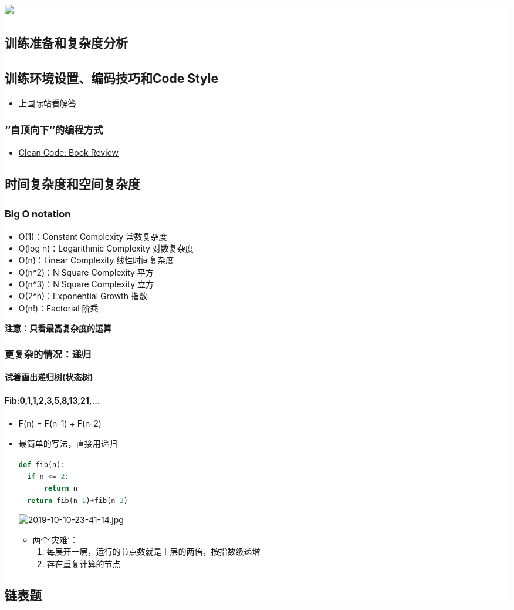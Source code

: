 ![](https://kanghaov-img-1256185664.file.myqcloud.com/2019/11/04/d9e0b465c248a.png)

## 训练准备和复杂度分析

## 训练环境设置、编码技巧和Code Style

- 上国际站看解答

### ‘’自顶向下‘’的编程方式

- [Clean Code: Book Review](https://markhneedham.com/blog/2008/09/15/clean-code-book-review/)

## 时间复杂度和空间复杂度

### Big O notation

- O(1)：Constant Complexity 常数复杂度
- O(log n)：Logarithmic Complexity 对数复杂度
- O(n)：Linear Complexity 线性时间复杂度
- O(n^2)：N Square Complexity 平方
- O(n^3)：N Square Complexity 立方
- O(2^n)：Exponential Growth 指数
- O(n!)：Factorial 阶乘

**注意：只看最高复杂度的运算**

### 更复杂的情况：递归

**试着画出递归树(状态树)**

#### Fib:0,1,1,2,3,5,8,13,21,…

- F(n) = F(n-1) + F(n-2)

  

- 最简单的写法，直接用递归

  ```python
  def fib(n):
    if n <= 2:
        return n
    return fib(n-1)+fib(n-2)
  ```

  ![2019-10-10-23-41-14.jpg](https://kanghaov-img-1256185664.file.myqcloud.com/2019/10/10/0bba7e118e90d.jpg)

  - 两个’灾难’：
    1. 每展开一层，运行的节点数就是上层的两倍，按指数级递增
    2. 存在重复计算的节点



## 链表题
